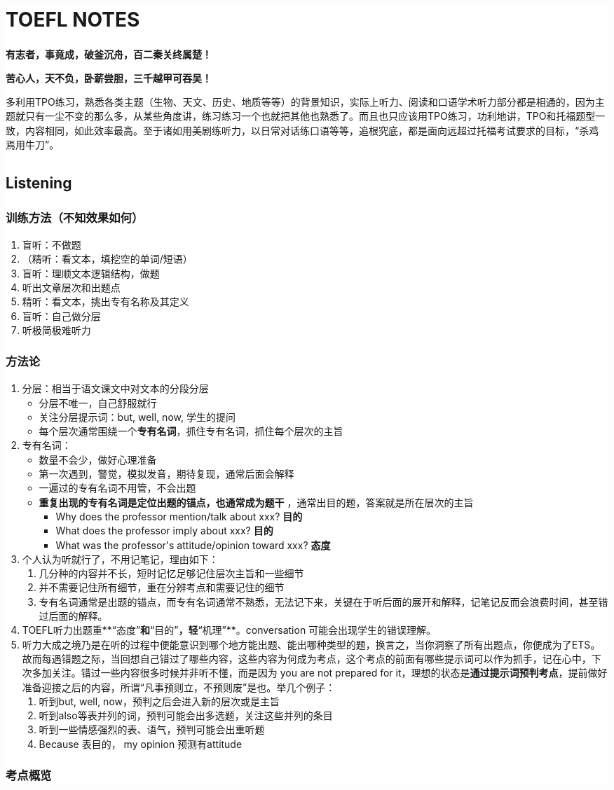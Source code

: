 # TOEFL NOTES

**有志者，事竟成，破釜沉舟，百二秦关终属楚！**

**苦心人，天不负，卧薪尝胆，三千越甲可吞吴！**

多利用TPO练习，熟悉各类主题（生物、天文、历史、地质等等）的背景知识，实际上听力、阅读和口语学术听力部分都是相通的，因为主题就只有一尘不变的那么多，从某些角度讲，练习练习一个也就把其他也熟悉了。而且也只应该用TPO练习，功利地讲，TPO和托福题型一致，内容相同，如此效率最高。至于诸如用美剧练听力，以日常对话练口语等等，追根究底，都是面向远超过托福考试要求的目标，“杀鸡焉用牛刀”。

## Listening

### 训练方法（不知效果如何）

1. 盲听：不做题
2. （精听：看文本，填挖空的单词/短语）
3. 盲听：理顺文本逻辑结构，做题
4. 听出文章层次和出题点
5. 精听：看文本，挑出专有名称及其定义
6. 盲听：自己做分层
7. 听极简极难听力

### 方法论

1. 分层：相当于语文课文中对文本的分段分层
   - 分层不唯一，自己舒服就行
   - 关注分层提示词：but, well, now, 学生的提问
   - 每个层次通常围绕一个**专有名词**，抓住专有名词，抓住每个层次的主旨
2. 专有名词：
   - 数量不会少，做好心理准备
   - 第一次遇到，警觉，模拟发音，期待复现，通常后面会解释
   - 一遍过的专有名词不用管，不会出题
   - **重复出现的专有名词是定位出题的锚点，也通常成为题干** ，通常出目的题，答案就是所在层次的主旨
     - Why does the professor mention/talk about xxx?  **目的**
     - What does the professor imply about xxx?  **目的**
     - What was the professor's attitude/opinion toward xxx?  **态度**
3. 个人认为听就行了，不用记笔记，理由如下：
   1. 几分种的内容并不长，短时记忆足够记住层次主旨和一些细节
   2. 并不需要记住所有细节，重在分辨考点和需要记住的细节
   3. 专有名词通常是出题的锚点，而专有名词通常不熟悉，无法记下来，关键在于听后面的展开和解释，记笔记反而会浪费时间，甚至错过后面的解释。
4. TOEFL听力出题重**“态度”**和**“目的”**，轻**“机理”**。conversation 可能会出现学生的错误理解。
5. 听力大成之境乃是在听的过程中便能意识到哪个地方能出题、能出哪种类型的题，换言之，当你洞察了所有出题点，你便成为了ETS。故而每遇错题之际，当回想自己错过了哪些内容，这些内容为何成为考点，这个考点的前面有哪些提示词可以作为抓手，记在心中，下次多加关注。错过一些内容很多时候并非听不懂，而是因为 you are not prepared for it，理想的状态是**通过提示词预判考点**，提前做好准备迎接之后的内容，所谓“凡事预则立，不预则废”是也。举几个例子：
   1. 听到but, well, now，预判之后会进入新的层次或是主旨
   2. 听到also等表并列的词，预判可能会出多选题，关注这些并列的条目
   3. 听到一些情感强烈的表、语气，预判可能会出重听题
   4. Because 表目的， my opinion 预测有attitude


### 考点概览
